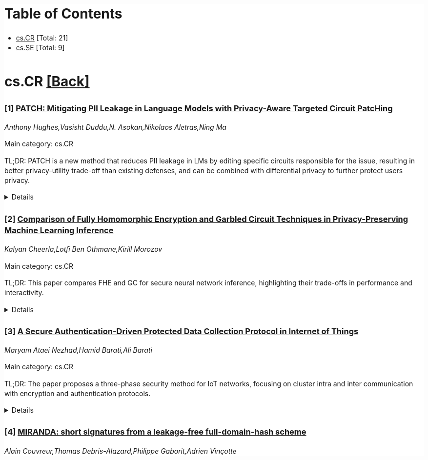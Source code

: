 <div id=toc></div>

# Table of Contents

- [cs.CR](#cs.CR) [Total: 21]
- [cs.SE](#cs.SE) [Total: 9]


<div id='cs.CR'></div>

# cs.CR [[Back]](#toc)

### [1] [PATCH: Mitigating PII Leakage in Language Models with Privacy-Aware Targeted Circuit PatcHing](https://arxiv.org/abs/2510.07452)
*Anthony Hughes,Vasisht Duddu,N. Asokan,Nikolaos Aletras,Ning Ma*

Main category: cs.CR

TL;DR: PATCH is a new method that reduces PII leakage in LMs by editing specific circuits responsible for the issue, resulting in better privacy-utility trade-off than existing defenses, and can be combined with differential privacy to further protect users privacy.


<details><summary>Details</summary></details>


### [2] [Comparison of Fully Homomorphic Encryption and Garbled Circuit Techniques in Privacy-Preserving Machine Learning Inference](https://arxiv.org/abs/2510.07457)
*Kalyan Cheerla,Lotfi Ben Othmane,Kirill Morozov*

Main category: cs.CR

TL;DR: This paper compares FHE and GC for secure neural network inference, highlighting their trade-offs in performance and interactivity.


<details><summary>Details</summary></details>


### [3] [A Secure Authentication-Driven Protected Data Collection Protocol in Internet of Things](https://arxiv.org/abs/2510.07462)
*Maryam Ataei Nezhad,Hamid Barati,Ali Barati*

Main category: cs.CR

TL;DR: The paper proposes a three-phase security method for IoT networks, focusing on cluster intra and inter communication with encryption and authentication protocols.


<details><summary>Details</summary></details>


### [4] [MIRANDA: short signatures from a leakage-free full-domain-hash scheme](https://arxiv.org/abs/2510.07479)
*Alain Couvreur,Thomas Debris-Alazard,Philippe Gaborit,Adrien Vinçotte*
